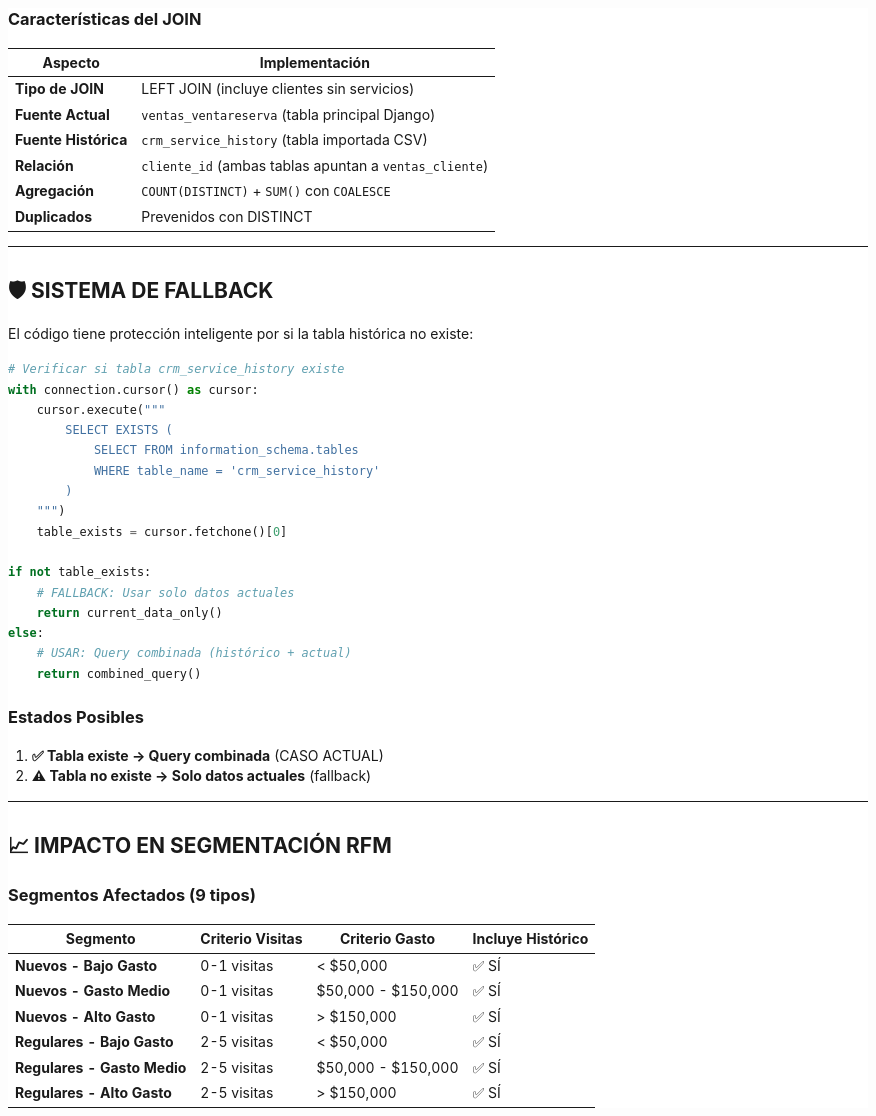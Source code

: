 ### Características del JOIN

| Aspecto | Implementación |
|---------|----------------|
| **Tipo de JOIN** | LEFT JOIN (incluye clientes sin servicios) |
| **Fuente Actual** | `ventas_ventareserva` (tabla principal Django) |
| **Fuente Histórica** | `crm_service_history` (tabla importada CSV) |
| **Relación** | `cliente_id` (ambas tablas apuntan a `ventas_cliente`) |
| **Agregación** | `COUNT(DISTINCT)` + `SUM()` con `COALESCE` |
| **Duplicados** | Prevenidos con DISTINCT |

---

## 🛡️ SISTEMA DE FALLBACK

El código tiene protección inteligente por si la tabla histórica no existe:

```python
# Verificar si tabla crm_service_history existe
with connection.cursor() as cursor:
    cursor.execute("""
        SELECT EXISTS (
            SELECT FROM information_schema.tables
            WHERE table_name = 'crm_service_history'
        )
    """)
    table_exists = cursor.fetchone()[0]

if not table_exists:
    # FALLBACK: Usar solo datos actuales
    return current_data_only()
else:
    # USAR: Query combinada (histórico + actual)
    return combined_query()
```

### Estados Posibles

1. **✅ Tabla existe → Query combinada** (CASO ACTUAL)
2. **⚠️ Tabla no existe → Solo datos actuales** (fallback)

---

## 📈 IMPACTO EN SEGMENTACIÓN RFM

### Segmentos Afectados (9 tipos)

| Segmento | Criterio Visitas | Criterio Gasto | Incluye Histórico |
|----------|------------------|----------------|-------------------|
| **Nuevos - Bajo Gasto** | 0-1 visitas | < $50,000 | ✅ SÍ |
| **Nuevos - Gasto Medio** | 0-1 visitas | $50,000 - $150,000 | ✅ SÍ |
| **Nuevos - Alto Gasto** | 0-1 visitas | > $150,000 | ✅ SÍ |
| **Regulares - Bajo Gasto** | 2-5 visitas | < $50,000 | ✅ SÍ |
| **Regulares - Gasto Medio** | 2-5 visitas | $50,000 - $150,000 | ✅ SÍ |
| **Regulares - Alto Gasto** | 2-5 visitas | > $150,000 | ✅ SÍ |